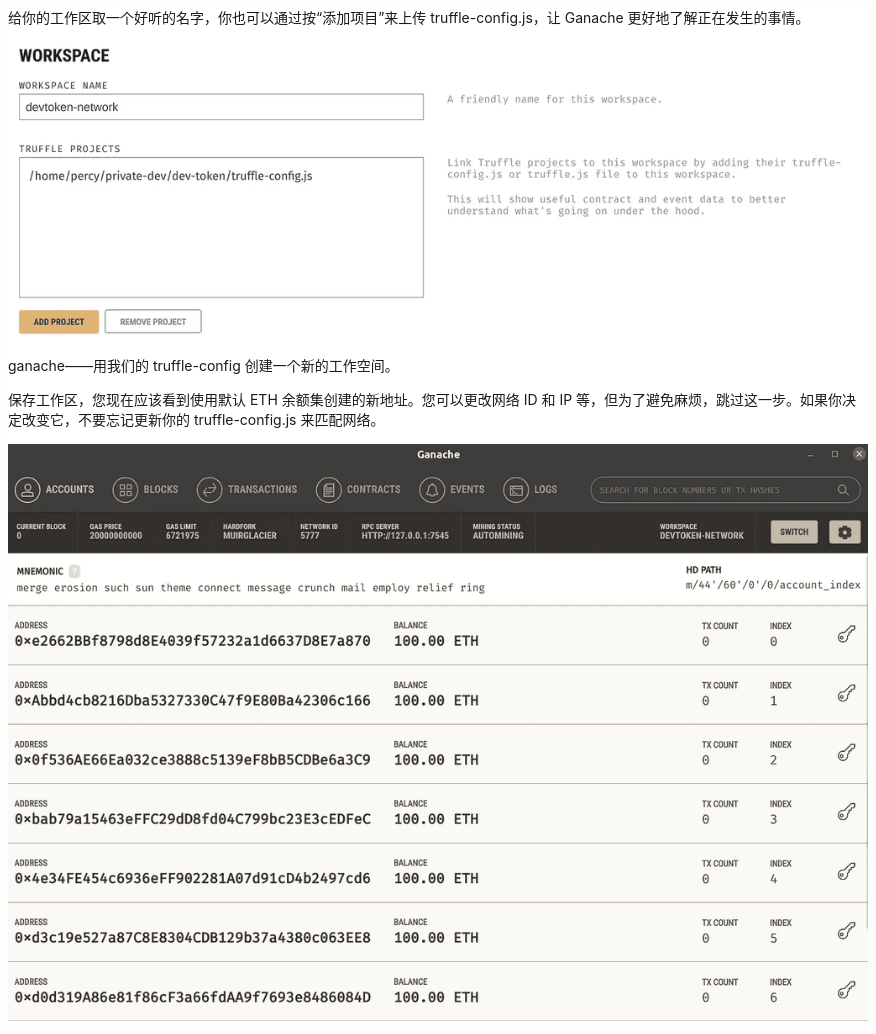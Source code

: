 给你的工作区取一个好听的名字，你也可以通过按“添加项目”来上传 truffle-config.js，让 Ganache 更好地了解正在发生的事情。

![](img/98bdb2368fd37d2348f0c9a85bbf4cc6.png)

ganache——用我们的 truffle-config 创建一个新的工作空间。

保存工作区，您现在应该看到使用默认 ETH 余额集创建的新地址。您可以更改网络 ID 和 IP 等，但为了避免麻烦，跳过这一步。如果你决定改变它，不要忘记更新你的 truffle-config.js 来匹配网络。

![](img/2876077f62793a75a96f6c5154b492c2.png)
